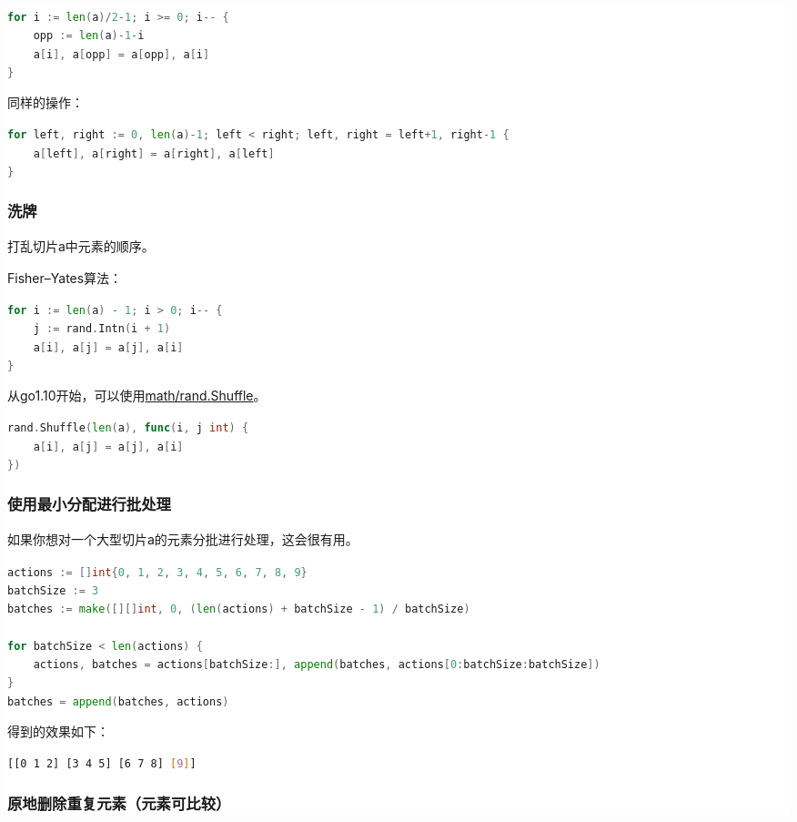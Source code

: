 ```go
for i := len(a)/2-1; i >= 0; i-- {
	opp := len(a)-1-i
	a[i], a[opp] = a[opp], a[i]
}
```

同样的操作：

```go
for left, right := 0, len(a)-1; left < right; left, right = left+1, right-1 {
	a[left], a[right] = a[right], a[left]
}
```

### 洗牌

打乱切片a中元素的顺序。

Fisher–Yates算法：

```go
for i := len(a) - 1; i > 0; i-- {
    j := rand.Intn(i + 1)
    a[i], a[j] = a[j], a[i]
}
```

从go1.10开始，可以使用[math/rand.Shuffle](https://pkg.go.dev/math/rand?utm_source=godoc#Shuffle)。

```go
rand.Shuffle(len(a), func(i, j int) {
	a[i], a[j] = a[j], a[i]
})
```

### 使用最小分配进行批处理

如果你想对一个大型切片a的元素分批进行处理，这会很有用。

```go
actions := []int{0, 1, 2, 3, 4, 5, 6, 7, 8, 9}
batchSize := 3
batches := make([][]int, 0, (len(actions) + batchSize - 1) / batchSize)

for batchSize < len(actions) {
    actions, batches = actions[batchSize:], append(batches, actions[0:batchSize:batchSize])
}
batches = append(batches, actions)
```

得到的效果如下：

```bash
[[0 1 2] [3 4 5] [6 7 8] [9]]
```

### 原地删除重复元素（元素可比较）
